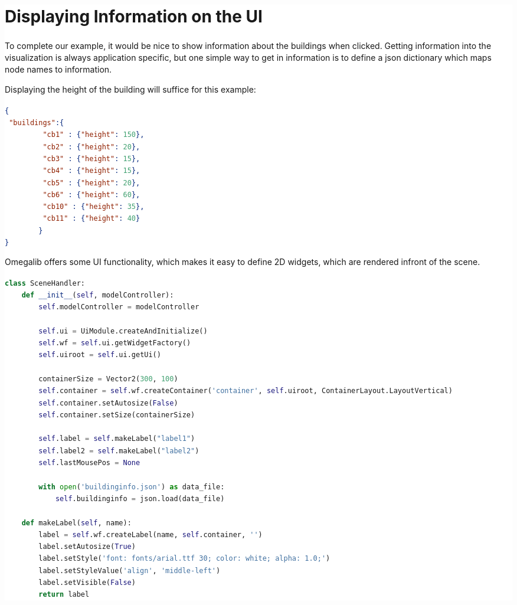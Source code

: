 # Displaying Information on the UI
To complete our example, it would be nice to show information about the buildings when clicked. Getting information into the visualization is always application specific, but one simple way to get in information is to define a json dictionary which maps node names to information.

Displaying the height of the building will suffice for this example:
```json
{
 "buildings":{
         "cb1" : {"height": 150},
         "cb2" : {"height": 20},
         "cb3" : {"height": 15},
         "cb4" : {"height": 15},
         "cb5" : {"height": 20},
         "cb6" : {"height": 60},
         "cb10" : {"height": 35},
         "cb11" : {"height": 40}
        }
}
```

Omegalib offers some UI functionality, which makes it easy to define 2D widgets, which are rendered infront of the scene.

```python
class SceneHandler:
    def __init__(self, modelController):
        self.modelController = modelController

        self.ui = UiModule.createAndInitialize()
        self.wf = self.ui.getWidgetFactory()
        self.uiroot = self.ui.getUi()

        containerSize = Vector2(300, 100)
        self.container = self.wf.createContainer('container', self.uiroot, ContainerLayout.LayoutVertical)
        self.container.setAutosize(False)
        self.container.setSize(containerSize)

        self.label = self.makeLabel("label1")
        self.label2 = self.makeLabel("label2")
        self.lastMousePos = None
        
        with open('buildinginfo.json') as data_file:    
            self.buildinginfo = json.load(data_file)
            
    def makeLabel(self, name):
        label = self.wf.createLabel(name, self.container, '')
        label.setAutosize(True)
        label.setStyle('font: fonts/arial.ttf 30; color: white; alpha: 1.0;')
        label.setStyleValue('align', 'middle-left') 
        label.setVisible(False)
        return label
```
